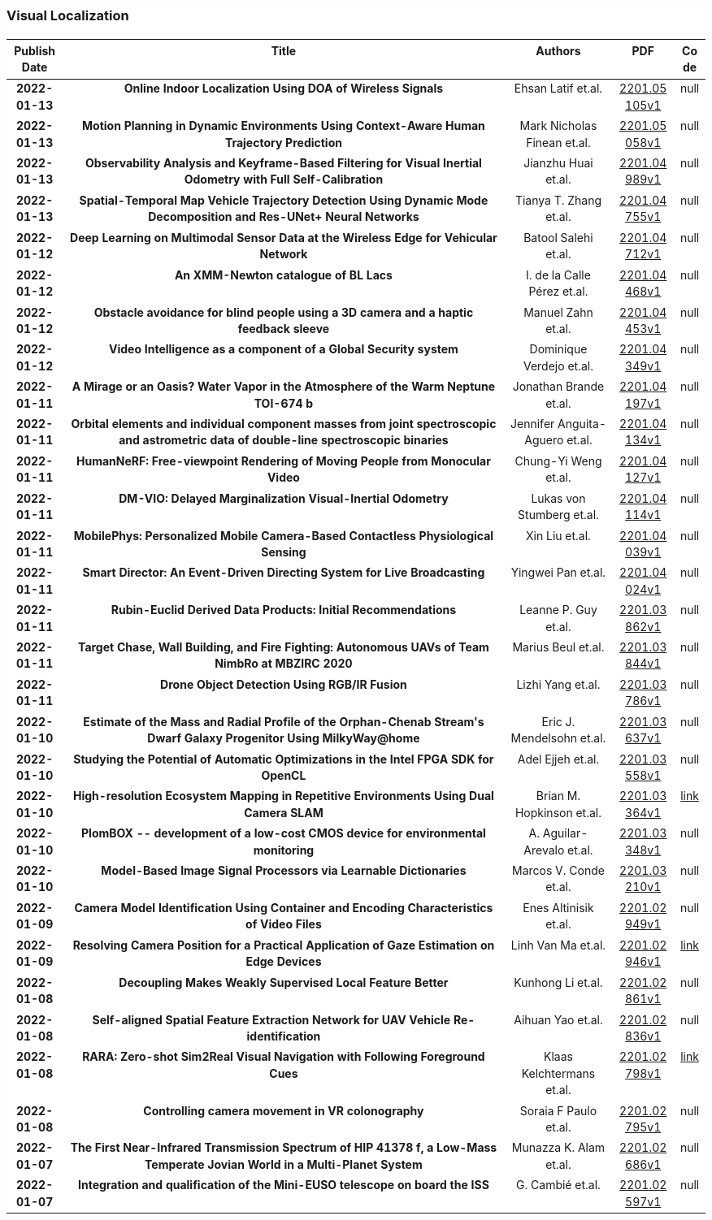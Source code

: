 ### Visual Localization
|Publish Date|Title|Authors|PDF|Code|
| :---: | :---: | :---: | :---: | :---: |
|**2022-01-13**|**Online Indoor Localization Using DOA of Wireless Signals**|Ehsan Latif et.al.|[2201.05105v1](http://arxiv.org/abs/2201.05105v1)|null|
|**2022-01-13**|**Motion Planning in Dynamic Environments Using Context-Aware Human Trajectory Prediction**|Mark Nicholas Finean et.al.|[2201.05058v1](http://arxiv.org/abs/2201.05058v1)|null|
|**2022-01-13**|**Observability Analysis and Keyframe-Based Filtering for Visual Inertial Odometry with Full Self-Calibration**|Jianzhu Huai et.al.|[2201.04989v1](http://arxiv.org/abs/2201.04989v1)|null|
|**2022-01-13**|**Spatial-Temporal Map Vehicle Trajectory Detection Using Dynamic Mode Decomposition and Res-UNet+ Neural Networks**|Tianya T. Zhang et.al.|[2201.04755v1](http://arxiv.org/abs/2201.04755v1)|null|
|**2022-01-12**|**Deep Learning on Multimodal Sensor Data at the Wireless Edge for Vehicular Network**|Batool Salehi et.al.|[2201.04712v1](http://arxiv.org/abs/2201.04712v1)|null|
|**2022-01-12**|**An XMM-Newton catalogue of BL Lacs**|I. de la Calle Pérez et.al.|[2201.04468v1](http://arxiv.org/abs/2201.04468v1)|null|
|**2022-01-12**|**Obstacle avoidance for blind people using a 3D camera and a haptic feedback sleeve**|Manuel Zahn et.al.|[2201.04453v1](http://arxiv.org/abs/2201.04453v1)|null|
|**2022-01-12**|**Video Intelligence as a component of a Global Security system**|Dominique Verdejo et.al.|[2201.04349v1](http://arxiv.org/abs/2201.04349v1)|null|
|**2022-01-11**|**A Mirage or an Oasis? Water Vapor in the Atmosphere of the Warm Neptune TOI-674 b**|Jonathan Brande et.al.|[2201.04197v1](http://arxiv.org/abs/2201.04197v1)|null|
|**2022-01-11**|**Orbital elements and individual component masses from joint spectroscopic and astrometric data of double-line spectroscopic binaries**|Jennifer Anguita-Aguero et.al.|[2201.04134v1](http://arxiv.org/abs/2201.04134v1)|null|
|**2022-01-11**|**HumanNeRF: Free-viewpoint Rendering of Moving People from Monocular Video**|Chung-Yi Weng et.al.|[2201.04127v1](http://arxiv.org/abs/2201.04127v1)|null|
|**2022-01-11**|**DM-VIO: Delayed Marginalization Visual-Inertial Odometry**|Lukas von Stumberg et.al.|[2201.04114v1](http://arxiv.org/abs/2201.04114v1)|null|
|**2022-01-11**|**MobilePhys: Personalized Mobile Camera-Based Contactless Physiological Sensing**|Xin Liu et.al.|[2201.04039v1](http://arxiv.org/abs/2201.04039v1)|null|
|**2022-01-11**|**Smart Director: An Event-Driven Directing System for Live Broadcasting**|Yingwei Pan et.al.|[2201.04024v1](http://arxiv.org/abs/2201.04024v1)|null|
|**2022-01-11**|**Rubin-Euclid Derived Data Products: Initial Recommendations**|Leanne P. Guy et.al.|[2201.03862v1](http://arxiv.org/abs/2201.03862v1)|null|
|**2022-01-11**|**Target Chase, Wall Building, and Fire Fighting: Autonomous UAVs of Team NimbRo at MBZIRC 2020**|Marius Beul et.al.|[2201.03844v1](http://arxiv.org/abs/2201.03844v1)|null|
|**2022-01-11**|**Drone Object Detection Using RGB/IR Fusion**|Lizhi Yang et.al.|[2201.03786v1](http://arxiv.org/abs/2201.03786v1)|null|
|**2022-01-10**|**Estimate of the Mass and Radial Profile of the Orphan-Chenab Stream's Dwarf Galaxy Progenitor Using MilkyWay@home**|Eric J. Mendelsohn et.al.|[2201.03637v1](http://arxiv.org/abs/2201.03637v1)|null|
|**2022-01-10**|**Studying the Potential of Automatic Optimizations in the Intel FPGA SDK for OpenCL**|Adel Ejjeh et.al.|[2201.03558v1](http://arxiv.org/abs/2201.03558v1)|null|
|**2022-01-10**|**High-resolution Ecosystem Mapping in Repetitive Environments Using Dual Camera SLAM**|Brian M. Hopkinson et.al.|[2201.03364v1](http://arxiv.org/abs/2201.03364v1)|[link](https://github.com/bmhopkinson/hyslam)|
|**2022-01-10**|**PlomBOX -- development of a low-cost CMOS device for environmental monitoring**|A. Aguilar-Arevalo et.al.|[2201.03348v1](http://arxiv.org/abs/2201.03348v1)|null|
|**2022-01-10**|**Model-Based Image Signal Processors via Learnable Dictionaries**|Marcos V. Conde et.al.|[2201.03210v1](http://arxiv.org/abs/2201.03210v1)|null|
|**2022-01-09**|**Camera Model Identification Using Container and Encoding Characteristics of Video Files**|Enes Altinisik et.al.|[2201.02949v1](http://arxiv.org/abs/2201.02949v1)|null|
|**2022-01-09**|**Resolving Camera Position for a Practical Application of Gaze Estimation on Edge Devices**|Linh Van Ma et.al.|[2201.02946v1](http://arxiv.org/abs/2201.02946v1)|[link](https://github.com/linh-gist/gazeestimationtx2)|
|**2022-01-08**|**Decoupling Makes Weakly Supervised Local Feature Better**|Kunhong Li et.al.|[2201.02861v1](http://arxiv.org/abs/2201.02861v1)|null|
|**2022-01-08**|**Self-aligned Spatial Feature Extraction Network for UAV Vehicle Re-identification**|Aihuan Yao et.al.|[2201.02836v1](http://arxiv.org/abs/2201.02836v1)|null|
|**2022-01-08**|**RARA: Zero-shot Sim2Real Visual Navigation with Following Foreground Cues**|Klaas Kelchtermans et.al.|[2201.02798v1](http://arxiv.org/abs/2201.02798v1)|[link](https://github.com/kkelchte/fgbg)|
|**2022-01-08**|**Controlling camera movement in VR colonography**|Soraia F Paulo et.al.|[2201.02795v1](http://arxiv.org/abs/2201.02795v1)|null|
|**2022-01-07**|**The First Near-Infrared Transmission Spectrum of HIP 41378 f, a Low-Mass Temperate Jovian World in a Multi-Planet System**|Munazza K. Alam et.al.|[2201.02686v1](http://arxiv.org/abs/2201.02686v1)|null|
|**2022-01-07**|**Integration and qualification of the Mini-EUSO telescope on board the ISS**|G. Cambié et.al.|[2201.02597v1](http://arxiv.org/abs/2201.02597v1)|null|

